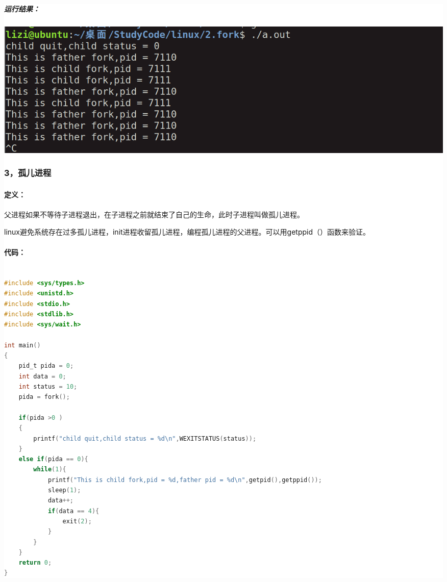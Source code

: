 

##### 运行结果：

![image-20221026152139408](../图片/image-20221026152139408.png)



### 3，孤儿进程

#### 定义：

父进程如果不等待子进程退出，在子进程之前就结束了自己的生命，此时子进程叫做孤儿进程。



linux避免系统存在过多孤儿进程，init进程收留孤儿进程，编程孤儿进程的父进程。可以用getppid（）函数来验证。



#### 代码：

```c

#include <sys/types.h>
#include <unistd.h>
#include <stdio.h>
#include <stdlib.h>
#include <sys/wait.h>

int main()
{
	pid_t pida = 0;
	int data = 0;
	int status = 10;
	pida = fork();

	if(pida >0 )
	{
		printf("child quit,child status = %d\n",WEXITSTATUS(status));
	}
	else if(pida == 0){
		while(1){
			printf("This is child fork,pid = %d,father pid = %d\n",getpid(),getppid());
			sleep(1);
			data++;
			if(data == 4){	
				exit(2);
			}
		}
	}
	return 0;
}
```

